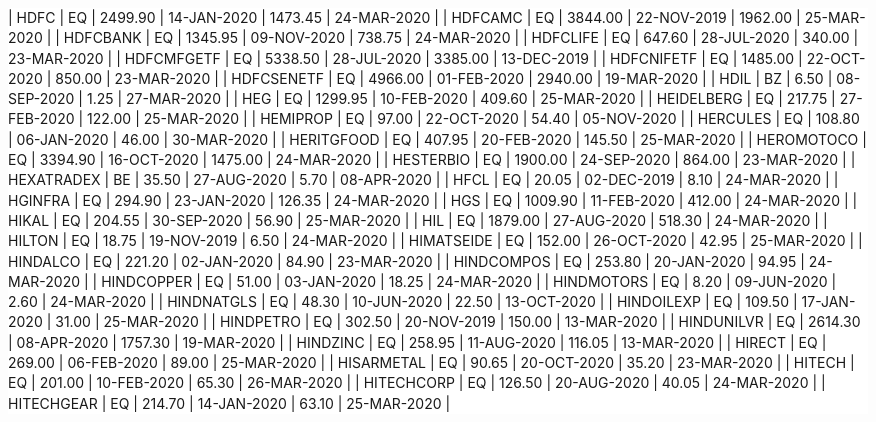 | HDFC | EQ | 2499.90 | 14-JAN-2020 | 1473.45 | 24-MAR-2020 |
| HDFCAMC | EQ | 3844.00 | 22-NOV-2019 | 1962.00 | 25-MAR-2020 |
| HDFCBANK | EQ | 1345.95 | 09-NOV-2020 | 738.75 | 24-MAR-2020 |
| HDFCLIFE | EQ | 647.60 | 28-JUL-2020 | 340.00 | 23-MAR-2020 |
| HDFCMFGETF | EQ | 5338.50 | 28-JUL-2020 | 3385.00 | 13-DEC-2019 |
| HDFCNIFETF | EQ | 1485.00 | 22-OCT-2020 | 850.00 | 23-MAR-2020 |
| HDFCSENETF | EQ | 4966.00 | 01-FEB-2020 | 2940.00 | 19-MAR-2020 |
| HDIL | BZ | 6.50 | 08-SEP-2020 | 1.25 | 27-MAR-2020 |
| HEG | EQ | 1299.95 | 10-FEB-2020 | 409.60 | 25-MAR-2020 |
| HEIDELBERG | EQ | 217.75 | 27-FEB-2020 | 122.00 | 25-MAR-2020 |
| HEMIPROP | EQ | 97.00 | 22-OCT-2020 | 54.40 | 05-NOV-2020 |
| HERCULES | EQ | 108.80 | 06-JAN-2020 | 46.00 | 30-MAR-2020 |
| HERITGFOOD | EQ | 407.95 | 20-FEB-2020 | 145.50 | 25-MAR-2020 |
| HEROMOTOCO | EQ | 3394.90 | 16-OCT-2020 | 1475.00 | 24-MAR-2020 |
| HESTERBIO | EQ | 1900.00 | 24-SEP-2020 | 864.00 | 23-MAR-2020 |
| HEXATRADEX | BE | 35.50 | 27-AUG-2020 | 5.70 | 08-APR-2020 |
| HFCL | EQ | 20.05 | 02-DEC-2019 | 8.10 | 24-MAR-2020 |
| HGINFRA | EQ | 294.90 | 23-JAN-2020 | 126.35 | 24-MAR-2020 |
| HGS | EQ | 1009.90 | 11-FEB-2020 | 412.00 | 24-MAR-2020 |
| HIKAL | EQ | 204.55 | 30-SEP-2020 | 56.90 | 25-MAR-2020 |
| HIL | EQ | 1879.00 | 27-AUG-2020 | 518.30 | 24-MAR-2020 |
| HILTON | EQ | 18.75 | 19-NOV-2019 | 6.50 | 24-MAR-2020 |
| HIMATSEIDE | EQ | 152.00 | 26-OCT-2020 | 42.95 | 25-MAR-2020 |
| HINDALCO | EQ | 221.20 | 02-JAN-2020 | 84.90 | 23-MAR-2020 |
| HINDCOMPOS | EQ | 253.80 | 20-JAN-2020 | 94.95 | 24-MAR-2020 |
| HINDCOPPER | EQ | 51.00 | 03-JAN-2020 | 18.25 | 24-MAR-2020 |
| HINDMOTORS | EQ | 8.20 | 09-JUN-2020 | 2.60 | 24-MAR-2020 |
| HINDNATGLS | EQ | 48.30 | 10-JUN-2020 | 22.50 | 13-OCT-2020 |
| HINDOILEXP | EQ | 109.50 | 17-JAN-2020 | 31.00 | 25-MAR-2020 |
| HINDPETRO | EQ | 302.50 | 20-NOV-2019 | 150.00 | 13-MAR-2020 |
| HINDUNILVR | EQ | 2614.30 | 08-APR-2020 | 1757.30 | 19-MAR-2020 |
| HINDZINC | EQ | 258.95 | 11-AUG-2020 | 116.05 | 13-MAR-2020 |
| HIRECT | EQ | 269.00 | 06-FEB-2020 | 89.00 | 25-MAR-2020 |
| HISARMETAL | EQ | 90.65 | 20-OCT-2020 | 35.20 | 23-MAR-2020 |
| HITECH | EQ | 201.00 | 10-FEB-2020 | 65.30 | 26-MAR-2020 |
| HITECHCORP | EQ | 126.50 | 20-AUG-2020 | 40.05 | 24-MAR-2020 |
| HITECHGEAR | EQ | 214.70 | 14-JAN-2020 | 63.10 | 25-MAR-2020 |